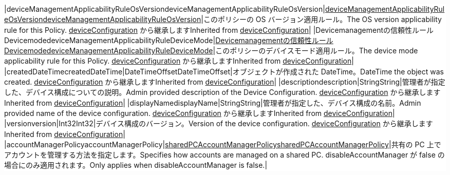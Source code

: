 |<span data-ttu-id="3bf4b-154">deviceManagementApplicabilityRuleOsVersion</span><span class="sxs-lookup"><span data-stu-id="3bf4b-154">deviceManagementApplicabilityRuleOsVersion</span></span>|[<span data-ttu-id="3bf4b-155">deviceManagementApplicabilityRuleOsVersion</span><span class="sxs-lookup"><span data-stu-id="3bf4b-155">deviceManagementApplicabilityRuleOsVersion</span></span>](../resources/intune-deviceconfig-devicemanagementapplicabilityruleosversion.md)|<span data-ttu-id="3bf4b-156">このポリシーの OS バージョン適用ルール。</span><span class="sxs-lookup"><span data-stu-id="3bf4b-156">The OS version applicability rule for this Policy.</span></span> <span data-ttu-id="3bf4b-157">[deviceConfiguration](../resources/intune-deviceconfig-deviceconfiguration.md) から継承します</span><span class="sxs-lookup"><span data-stu-id="3bf4b-157">Inherited from [deviceConfiguration](../resources/intune-deviceconfig-deviceconfiguration.md)</span></span>|
|<span data-ttu-id="3bf4b-158">Devicemanagementの信頼性ルール Devicemode</span><span class="sxs-lookup"><span data-stu-id="3bf4b-158">deviceManagementApplicabilityRuleDeviceMode</span></span>|[<span data-ttu-id="3bf4b-159">Devicemanagementの信頼性ルール Devicemode</span><span class="sxs-lookup"><span data-stu-id="3bf4b-159">deviceManagementApplicabilityRuleDeviceMode</span></span>](../resources/intune-deviceconfig-devicemanagementapplicabilityruledevicemode.md)|<span data-ttu-id="3bf4b-160">このポリシーのデバイスモード適用ルール。</span><span class="sxs-lookup"><span data-stu-id="3bf4b-160">The device mode applicability rule for this Policy.</span></span> <span data-ttu-id="3bf4b-161">[deviceConfiguration](../resources/intune-deviceconfig-deviceconfiguration.md) から継承します</span><span class="sxs-lookup"><span data-stu-id="3bf4b-161">Inherited from [deviceConfiguration](../resources/intune-deviceconfig-deviceconfiguration.md)</span></span>|
|<span data-ttu-id="3bf4b-162">createdDateTime</span><span class="sxs-lookup"><span data-stu-id="3bf4b-162">createdDateTime</span></span>|<span data-ttu-id="3bf4b-163">DateTimeOffset</span><span class="sxs-lookup"><span data-stu-id="3bf4b-163">DateTimeOffset</span></span>|<span data-ttu-id="3bf4b-164">オブジェクトが作成された DateTime。</span><span class="sxs-lookup"><span data-stu-id="3bf4b-164">DateTime the object was created.</span></span> <span data-ttu-id="3bf4b-165">[deviceConfiguration](../resources/intune-deviceconfig-deviceconfiguration.md) から継承します</span><span class="sxs-lookup"><span data-stu-id="3bf4b-165">Inherited from [deviceConfiguration](../resources/intune-deviceconfig-deviceconfiguration.md)</span></span>|
|<span data-ttu-id="3bf4b-166">description</span><span class="sxs-lookup"><span data-stu-id="3bf4b-166">description</span></span>|<span data-ttu-id="3bf4b-167">String</span><span class="sxs-lookup"><span data-stu-id="3bf4b-167">String</span></span>|<span data-ttu-id="3bf4b-168">管理者が指定した、デバイス構成についての説明。</span><span class="sxs-lookup"><span data-stu-id="3bf4b-168">Admin provided description of the Device Configuration.</span></span> <span data-ttu-id="3bf4b-169">[deviceConfiguration](../resources/intune-deviceconfig-deviceconfiguration.md) から継承します</span><span class="sxs-lookup"><span data-stu-id="3bf4b-169">Inherited from [deviceConfiguration](../resources/intune-deviceconfig-deviceconfiguration.md)</span></span>|
|<span data-ttu-id="3bf4b-170">displayName</span><span class="sxs-lookup"><span data-stu-id="3bf4b-170">displayName</span></span>|<span data-ttu-id="3bf4b-171">String</span><span class="sxs-lookup"><span data-stu-id="3bf4b-171">String</span></span>|<span data-ttu-id="3bf4b-172">管理者が指定した、デバイス構成の名前。</span><span class="sxs-lookup"><span data-stu-id="3bf4b-172">Admin provided name of the device configuration.</span></span> <span data-ttu-id="3bf4b-173">[deviceConfiguration](../resources/intune-deviceconfig-deviceconfiguration.md) から継承します</span><span class="sxs-lookup"><span data-stu-id="3bf4b-173">Inherited from [deviceConfiguration](../resources/intune-deviceconfig-deviceconfiguration.md)</span></span>|
|<span data-ttu-id="3bf4b-174">version</span><span class="sxs-lookup"><span data-stu-id="3bf4b-174">version</span></span>|<span data-ttu-id="3bf4b-175">Int32</span><span class="sxs-lookup"><span data-stu-id="3bf4b-175">Int32</span></span>|<span data-ttu-id="3bf4b-176">デバイス構成のバージョン。</span><span class="sxs-lookup"><span data-stu-id="3bf4b-176">Version of the device configuration.</span></span> <span data-ttu-id="3bf4b-177">[deviceConfiguration](../resources/intune-deviceconfig-deviceconfiguration.md) から継承します</span><span class="sxs-lookup"><span data-stu-id="3bf4b-177">Inherited from [deviceConfiguration](../resources/intune-deviceconfig-deviceconfiguration.md)</span></span>|
|<span data-ttu-id="3bf4b-178">accountManagerPolicy</span><span class="sxs-lookup"><span data-stu-id="3bf4b-178">accountManagerPolicy</span></span>|[<span data-ttu-id="3bf4b-179">sharedPCAccountManagerPolicy</span><span class="sxs-lookup"><span data-stu-id="3bf4b-179">sharedPCAccountManagerPolicy</span></span>](../resources/intune-deviceconfig-sharedpcaccountmanagerpolicy.md)|<span data-ttu-id="3bf4b-180">共有の PC 上でアカウントを管理する方法を指定します。</span><span class="sxs-lookup"><span data-stu-id="3bf4b-180">Specifies how accounts are managed on a shared PC.</span></span> <span data-ttu-id="3bf4b-181">disableAccountManager が false の場合にのみ適用されます。</span><span class="sxs-lookup"><span data-stu-id="3bf4b-181">Only applies when disableAccountManager is false.</span></span>|